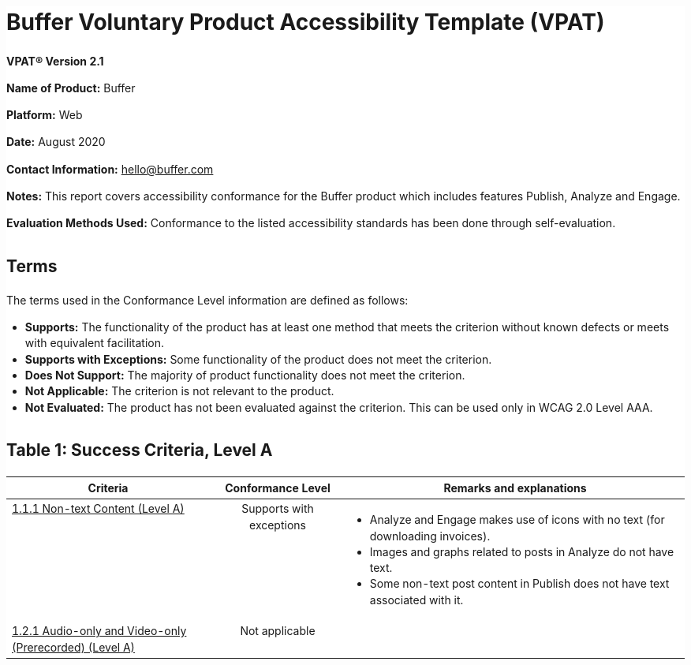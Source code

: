 
# <a name="document-top"></a>Buffer Voluntary Product Accessibility Template (VPAT)

<b>VPAT® Version 2.1</b>

<b>Name of Product:</b> Buffer

<b>Platform:</b> Web

<b>Date:</b> August 2020

<b>Contact Information:</b> <a href = "mailto: hello@buffer.com">hello@buffer.com</a>

<b>Notes:</b> This report covers accessibility conformance for the Buffer product which includes features Publish, Analyze and Engage.

<b>Evaluation Methods Used:</b> Conformance to the listed accessibility standards has been done through self-evaluation.

## Terms
The terms used in the Conformance Level information are defined as follows:

<ul>
	<li><b>Supports:</b> The functionality of the product has at least one method that meets the criterion without known defects or meets with equivalent facilitation.</li>
	<li><b>Supports with Exceptions:</b> Some functionality of the product does not meet the criterion.</li>
	<li><b>Does Not Support:</b> The majority of product functionality does not meet the criterion.</li>
	<li><b>Not Applicable:</b> The criterion is not relevant to the product.</li>
	<li><b>Not Evaluated:</b> The product has not been evaluated against the criterion. This can be used only in WCAG 2.0 Level AAA.</li>
</ul>

## Table 1: Success Criteria, Level A

<table>
  <thead>
    <tr>
      <th width="30%" scope="col">Criteria</th>
      <th width="20%" scope="col">Conformance Level</th>
      <th width="50%" scope="col">Remarks and explanations</th>
    </tr>
	</thead>
	<tbody>
    <tr>
      <td><a href="http://www.w3.org/TR/WCAG20/#text-equiv-all">1.1.1 Non-text Content (Level A)</a></td>
      <td align="center">Supports with exceptions</td>
      <td>
        <ul>
          <li>Analyze and Engage makes use of icons with no text (for downloading invoices). </li>
          <li>Images and graphs related to posts in Analyze do not have text. </li>
          <li>Some non-text post content in Publish does not have text associated with it.</li>
        </ul>
      </td>
    </tr>
    <tr>
      <td><a href="http://www.w3.org/TR/WCAG20/#media-equiv-av-only-alt">1.2.1 Audio-only and Video-only (Prerecorded) (Level A)</a></td>
      <td align="center">Not applicable</td>
      <td></td>
    </tr>
    <tr>